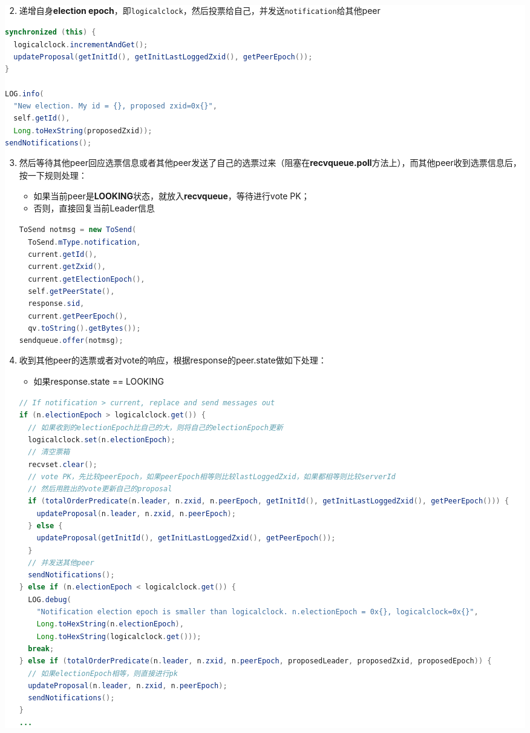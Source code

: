 2. 递增自身**election epoch**，即`logicalclock`，然后投票给自己，并发送`notification`给其他peer

```java
synchronized (this) {
  logicalclock.incrementAndGet();
  updateProposal(getInitId(), getInitLastLoggedZxid(), getPeerEpoch());
}

LOG.info(
  "New election. My id = {}, proposed zxid=0x{}",
  self.getId(),
  Long.toHexString(proposedZxid));
sendNotifications();
```

3. 然后等待其他peer回应选票信息或者其他peer发送了自己的选票过来（阻塞在**recvqueue.poll**方法上），而其他peer收到选票信息后，按一下规则处理：

   - 如果当前peer是**LOOKING**状态，就放入**recvqueue**，等待进行vote PK；
   - 否则，直接回复当前Leader信息

   ```java
   ToSend notmsg = new ToSend(
     ToSend.mType.notification,
     current.getId(),
     current.getZxid(),
     current.getElectionEpoch(),
     self.getPeerState(),
     response.sid,
     current.getPeerEpoch(),
     qv.toString().getBytes());
   sendqueue.offer(notmsg);
   ```

4. 收到其他peer的选票或者对vote的响应，根据response的peer.state做如下处理：

   - 如果response.state == LOOKING

   ```java
   // If notification > current, replace and send messages out
   if (n.electionEpoch > logicalclock.get()) {
     // 如果收到的electionEpoch比自己的大，则将自己的electionEpoch更新
     logicalclock.set(n.electionEpoch);
     // 清空票箱
     recvset.clear();
     // vote PK，先比较peerEpoch，如果peerEpoch相等则比较lastLoggedZxid，如果都相等则比较serverId
     // 然后用胜出的vote更新自己的proposal
     if (totalOrderPredicate(n.leader, n.zxid, n.peerEpoch, getInitId(), getInitLastLoggedZxid(), getPeerEpoch())) {
       updateProposal(n.leader, n.zxid, n.peerEpoch);
     } else {
       updateProposal(getInitId(), getInitLastLoggedZxid(), getPeerEpoch());
     }
     // 并发送其他peer
     sendNotifications();
   } else if (n.electionEpoch < logicalclock.get()) {
     LOG.debug(
       "Notification election epoch is smaller than logicalclock. n.electionEpoch = 0x{}, logicalclock=0x{}",
       Long.toHexString(n.electionEpoch),
       Long.toHexString(logicalclock.get()));
     break;
   } else if (totalOrderPredicate(n.leader, n.zxid, n.peerEpoch, proposedLeader, proposedZxid, proposedEpoch)) {
     // 如果electionEpoch相等，则直接进行pk
     updateProposal(n.leader, n.zxid, n.peerEpoch);
     sendNotifications();
   }
   ...
   ```